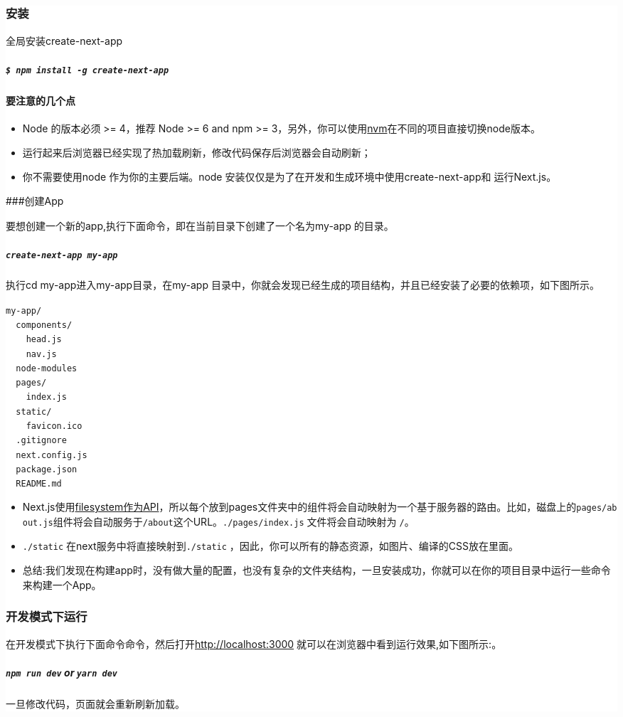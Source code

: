 ### 安装

全局安装create-next-app


##### `$ npm install -g create-next-app`


#### 要注意的几个点 
* Node 的版本必须 >= 4，推荐 Node >= 6 and npm >= 3，另外，你可以使用[nvm](https://github.com/creationix/nvm#usage)在不同的项目直接切换node版本。

* 运行起来后浏览器已经实现了热加载刷新，修改代码保存后浏览器会自动刷新；

* 你不需要使用node 作为你的主要后端。node 安装仅仅是为了在开发和生成环境中使用create-next-app和 运行Next.js。


###创建App

要想创建一个新的app,执行下面命令，即在当前目录下创建了一个名为my-app 的目录。

##### `create-next-app my-app`



执行cd my-app进入my-app目录，在my-app 目录中，你就会发现已经生成的项目结构，并且已经安装了必要的依赖项，如下图所示。

```
my-app/
  components/
    head.js
    nav.js
  node-modules
  pages/
    index.js
  static/
    favicon.ico
  .gitignore
  next.config.js
  package.json
  README.md

```  


* Next.js使用[filesystem作为API](https://zeit.co/blog/next#zero-setup.-use-the-filesystem-as-an-api)，所以每个放到pages文件夹中的组件将会自动映射为一个基于服务器的路由。比如，磁盘上的`pages/about.js`组件将会自动服务于`/about`这个URL。`./pages/index.js` 文件将会自动映射为 `/`。

* `./static` 在next服务中将直接映射到`./static` ，因此，你可以所有的静态资源，如图片、编译的CSS放在里面。

* 总结:我们发现在构建app时，没有做大量的配置，也没有复杂的文件夹结构，一旦安装成功，你就可以在你的项目目录中运行一些命令来构建一个App。

### 开发模式下运行
在开发模式下执行下面命令命令，然后打开[http://localhost:3000](http://localhost:3000)  就可以在浏览器中看到运行效果,如下图所示:。

##### `npm run dev` or `yarn dev`

一旦修改代码，页面就会重新刷新加载。

